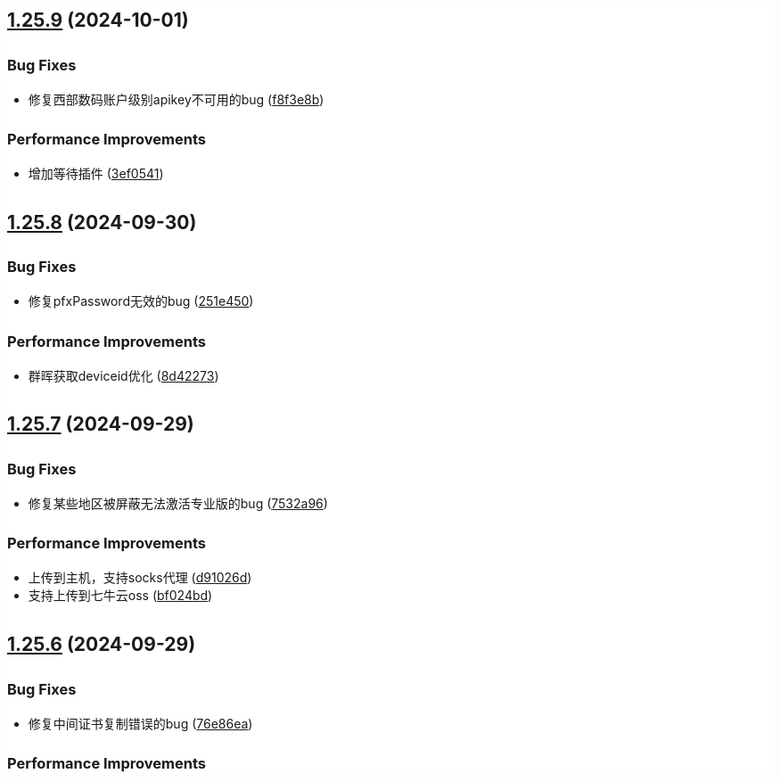 ## [1.25.9](https://github.com/certd/certd/compare/v1.25.8...v1.25.9) (2024-10-01)

### Bug Fixes

* 修复西部数码账户级别apikey不可用的bug ([f8f3e8b](https://github.com/certd/certd/commit/f8f3e8b43fd5d815887bcb53b95f46dc96424b79))

### Performance Improvements

* 增加等待插件 ([3ef0541](https://github.com/certd/certd/commit/3ef0541cc85ab6abf698ead3b258ae1ac156ef98))

## [1.25.8](https://github.com/certd/certd/compare/v1.25.7...v1.25.8) (2024-09-30)

### Bug Fixes

* 修复pfxPassword无效的bug ([251e450](https://github.com/certd/certd/commit/251e450fabfe62405bac13e39f2153736c081ef0))

### Performance Improvements

* 群晖获取deviceid优化 ([8d42273](https://github.com/certd/certd/commit/8d4227366548eb70f6bc04303829e6933168f906))

## [1.25.7](https://github.com/certd/certd/compare/v1.25.6...v1.25.7) (2024-09-29)

### Bug Fixes

* 修复某些地区被屏蔽无法激活专业版的bug ([7532a96](https://github.com/certd/certd/commit/7532a960851b84d4f2cc3dba02353c5235e1a364))

### Performance Improvements

* 上传到主机，支持socks代理 ([d91026d](https://github.com/certd/certd/commit/d91026dc4fbfe5fedc4ee8e43dc0d08f1cf88356))
* 支持上传到七牛云oss ([bf024bd](https://github.com/certd/certd/commit/bf024bdda8bc2a463475be5761acf0da7317a08a))

## [1.25.6](https://github.com/certd/certd/compare/v1.25.5...v1.25.6) (2024-09-29)

### Bug Fixes

* 修复中间证书复制错误的bug ([76e86ea](https://github.com/certd/certd/commit/76e86ea283ecbe4ec76cdc92b98457d0fef544ac))

### Performance Improvements
